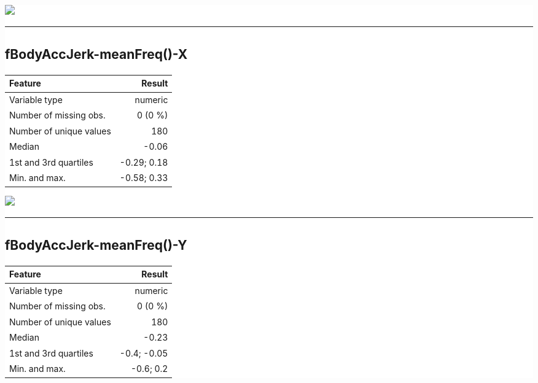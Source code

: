 </div>

<div class="col-lg-4">

![](codebook_means_files/figure-gfm/Var-57-fBodyAccJerk-std\(\)-Z-1.png)

</div>

</div>

-----

## fBodyAccJerk-meanFreq()-X

<div class="row">

<div class="col-lg-8">

| Feature                 |       Result |
| :---------------------- | -----------: |
| Variable type           |      numeric |
| Number of missing obs.  |      0 (0 %) |
| Number of unique values |          180 |
| Median                  |       \-0.06 |
| 1st and 3rd quartiles   | \-0.29; 0.18 |
| Min. and max.           | \-0.58; 0.33 |

</div>

<div class="col-lg-4">

![](codebook_means_files/figure-gfm/Var-58-fBodyAccJerk-meanFreq\(\)-X-1.png)

</div>

</div>

-----

## fBodyAccJerk-meanFreq()-Y

<div class="row">

<div class="col-lg-8">

| Feature                 |       Result |
| :---------------------- | -----------: |
| Variable type           |      numeric |
| Number of missing obs.  |      0 (0 %) |
| Number of unique values |          180 |
| Median                  |       \-0.23 |
| 1st and 3rd quartiles   | \-0.4; -0.05 |
| Min. and max.           |   \-0.6; 0.2 |
